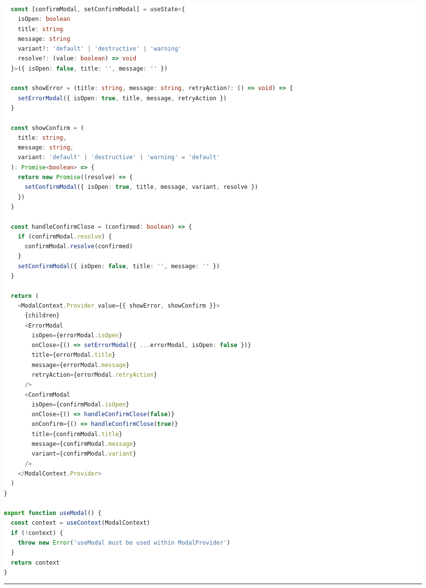 ```typescript
  const [confirmModal, setConfirmModal] = useState<{
    isOpen: boolean
    title: string
    message: string
    variant?: 'default' | 'destructive' | 'warning'
    resolve?: (value: boolean) => void
  }>({ isOpen: false, title: '', message: '' })

  const showError = (title: string, message: string, retryAction?: () => void) => {
    setErrorModal({ isOpen: true, title, message, retryAction })
  }

  const showConfirm = (
    title: string,
    message: string,
    variant: 'default' | 'destructive' | 'warning' = 'default'
  ): Promise<boolean> => {
    return new Promise((resolve) => {
      setConfirmModal({ isOpen: true, title, message, variant, resolve })
    })
  }

  const handleConfirmClose = (confirmed: boolean) => {
    if (confirmModal.resolve) {
      confirmModal.resolve(confirmed)
    }
    setConfirmModal({ isOpen: false, title: '', message: '' })
  }

  return (
    <ModalContext.Provider value={{ showError, showConfirm }}>
      {children}
      <ErrorModal
        isOpen={errorModal.isOpen}
        onClose={() => setErrorModal({ ...errorModal, isOpen: false })}
        title={errorModal.title}
        message={errorModal.message}
        retryAction={errorModal.retryAction}
      />
      <ConfirmModal
        isOpen={confirmModal.isOpen}
        onClose={() => handleConfirmClose(false)}
        onConfirm={() => handleConfirmClose(true)}
        title={confirmModal.title}
        message={confirmModal.message}
        variant={confirmModal.variant}
      />
    </ModalContext.Provider>
  )
}

export function useModal() {
  const context = useContext(ModalContext)
  if (!context) {
    throw new Error('useModal must be used within ModalProvider')
  }
  return context
}
```

---